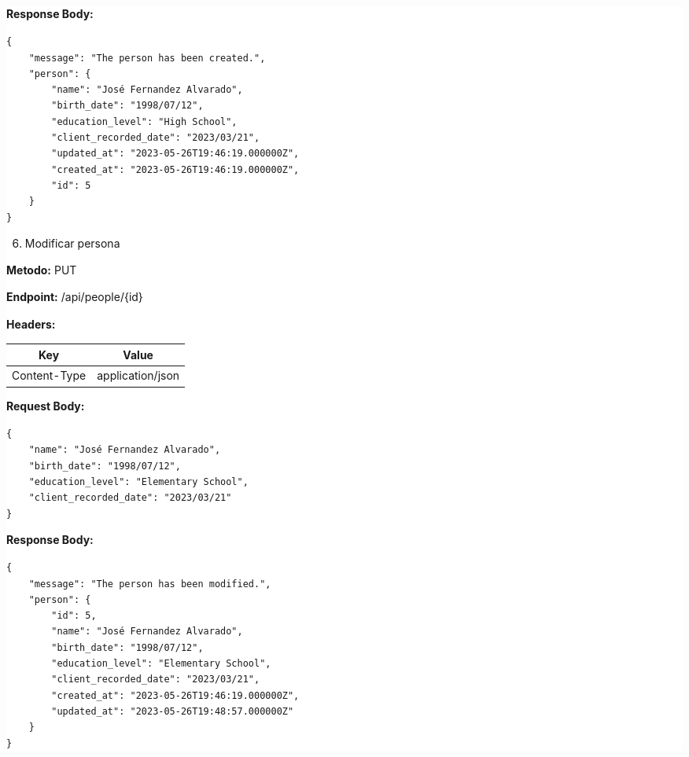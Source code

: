 **Response Body:**  

```
{
    "message": "The person has been created.",
    "person": {
        "name": "José Fernandez Alvarado",
        "birth_date": "1998/07/12",
        "education_level": "High School",
        "client_recorded_date": "2023/03/21",
        "updated_at": "2023-05-26T19:46:19.000000Z",
        "created_at": "2023-05-26T19:46:19.000000Z",
        "id": 5
    }
}
```

6. Modificar persona 

**Metodo:** PUT

**Endpoint:** /api/people/{id}

**Headers:**  

| Key | Value |
| --- | --- |
| Content-Type | application/json |


**Request Body:**  

```
{
    "name": "José Fernandez Alvarado",
    "birth_date": "1998/07/12",
    "education_level": "Elementary School",
    "client_recorded_date": "2023/03/21"
}
```  

**Response Body:**  

```
{
    "message": "The person has been modified.",
    "person": {
        "id": 5,
        "name": "José Fernandez Alvarado",
        "birth_date": "1998/07/12",
        "education_level": "Elementary School",
        "client_recorded_date": "2023/03/21",
        "created_at": "2023-05-26T19:46:19.000000Z",
        "updated_at": "2023-05-26T19:48:57.000000Z"
    }
}
```  
